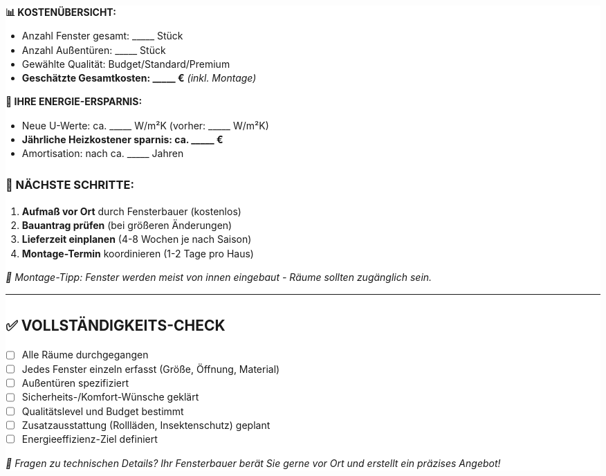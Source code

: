 **📊 KOSTENÜBERSICHT:**
- Anzahl Fenster gesamt: _____ Stück
- Anzahl Außentüren: _____ Stück  
- Gewählte Qualität: Budget/Standard/Premium
- **Geschätzte Gesamtkosten: _____ €** *(inkl. Montage)*

**💚 IHRE ENERGIE-ERSPARNIS:**
- Neue U-Werte: ca. _____ W/m²K (vorher: _____ W/m²K)
- **Jährliche Heizkostener sparnis: ca. _____ €**
- Amortisation: nach ca. _____ Jahren

### 🎯 NÄCHSTE SCHRITTE:
1. **Aufmaß vor Ort** durch Fensterbauer (kostenlos)
2. **Bauantrag prüfen** (bei größeren Änderungen)
3. **Lieferzeit einplanen** (4-8 Wochen je nach Saison)
4. **Montage-Termin** koordinieren (1-2 Tage pro Haus)

*🔧 Montage-Tipp: Fenster werden meist von innen eingebaut - Räume sollten zugänglich sein.*

---

## ✅ VOLLSTÄNDIGKEITS-CHECK

- [ ] Alle Räume durchgegangen
- [ ] Jedes Fenster einzeln erfasst (Größe, Öffnung, Material)
- [ ] Außentüren spezifiziert
- [ ] Sicherheits-/Komfort-Wünsche geklärt
- [ ] Qualitätslevel und Budget bestimmt
- [ ] Zusatzausstattung (Rollläden, Insektenschutz) geplant
- [ ] Energieeffizienz-Ziel definiert

*💬 Fragen zu technischen Details? Ihr Fensterbauer berät Sie gerne vor Ort und erstellt ein präzises Angebot!*